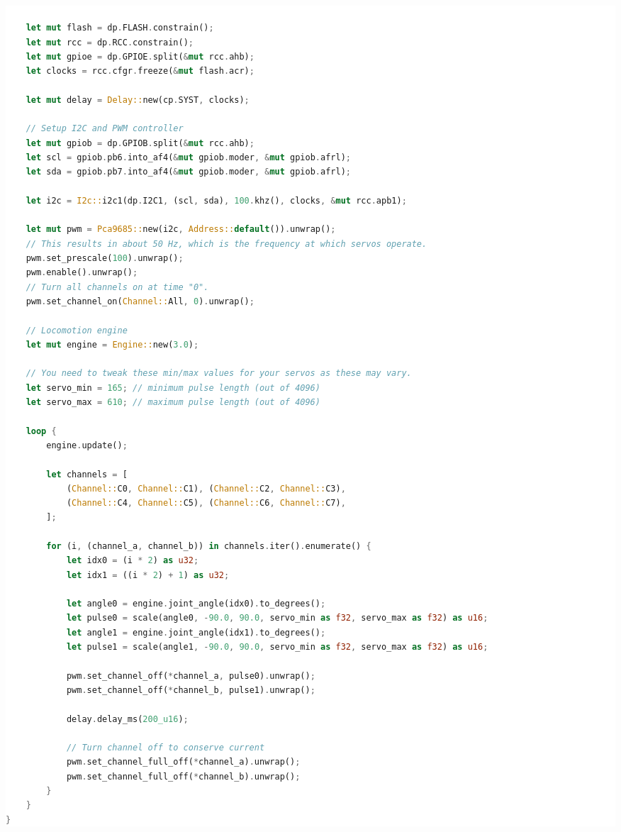 ```rust

    let mut flash = dp.FLASH.constrain();
    let mut rcc = dp.RCC.constrain();
    let mut gpioe = dp.GPIOE.split(&mut rcc.ahb);
    let clocks = rcc.cfgr.freeze(&mut flash.acr);

    let mut delay = Delay::new(cp.SYST, clocks);

    // Setup I2C and PWM controller
    let mut gpiob = dp.GPIOB.split(&mut rcc.ahb);
    let scl = gpiob.pb6.into_af4(&mut gpiob.moder, &mut gpiob.afrl);
    let sda = gpiob.pb7.into_af4(&mut gpiob.moder, &mut gpiob.afrl);

    let i2c = I2c::i2c1(dp.I2C1, (scl, sda), 100.khz(), clocks, &mut rcc.apb1);

    let mut pwm = Pca9685::new(i2c, Address::default()).unwrap();
    // This results in about 50 Hz, which is the frequency at which servos operate.
    pwm.set_prescale(100).unwrap();
    pwm.enable().unwrap();
    // Turn all channels on at time "0".
    pwm.set_channel_on(Channel::All, 0).unwrap();

    // Locomotion engine
    let mut engine = Engine::new(3.0);

    // You need to tweak these min/max values for your servos as these may vary.
    let servo_min = 165; // minimum pulse length (out of 4096)
    let servo_max = 610; // maximum pulse length (out of 4096)

    loop {
        engine.update();

        let channels = [
            (Channel::C0, Channel::C1), (Channel::C2, Channel::C3),
            (Channel::C4, Channel::C5), (Channel::C6, Channel::C7),
        ];

        for (i, (channel_a, channel_b)) in channels.iter().enumerate() {
            let idx0 = (i * 2) as u32;
            let idx1 = ((i * 2) + 1) as u32;

            let angle0 = engine.joint_angle(idx0).to_degrees();
            let pulse0 = scale(angle0, -90.0, 90.0, servo_min as f32, servo_max as f32) as u16;
            let angle1 = engine.joint_angle(idx1).to_degrees();
            let pulse1 = scale(angle1, -90.0, 90.0, servo_min as f32, servo_max as f32) as u16;

            pwm.set_channel_off(*channel_a, pulse0).unwrap();
            pwm.set_channel_off(*channel_b, pulse1).unwrap();

            delay.delay_ms(200_u16);

            // Turn channel off to conserve current
            pwm.set_channel_full_off(*channel_a).unwrap();
            pwm.set_channel_full_off(*channel_b).unwrap();
        }
    }
}

```
